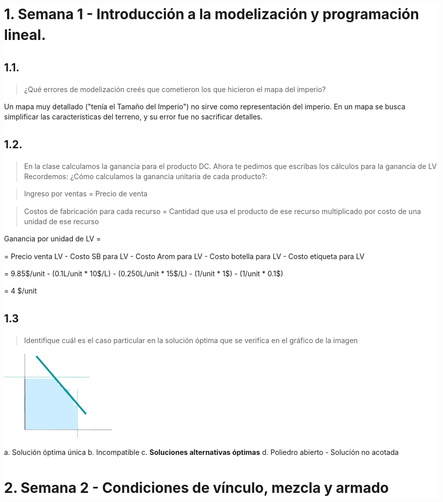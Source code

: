 
# 1. Semana 1 - Introducción a la modelización y programación lineal.

## 1.1.

> ¿Qué errores de modelización creés que cometieron los que hicieron el mapa del imperio?

Un mapa muy detallado ("tenía el Tamaño del Imperio") no sirve como representación del imperio. En un mapa se busca simplificar las características del terreno, y su error fue no sacrificar detalles.

## 1.2.

> En la clase calculamos la ganancia para el producto DC.
> Ahora te pedimos que escribas los cálculos para la ganancia de LV
> Recordemos: ¿Cómo calculamos la ganancia unitaria de cada producto?:

> Ingreso por ventas = Precio de venta

> Costos de fabricación para cada recurso = Cantidad que usa el producto de ese recurso multiplicado por costo de una unidad de ese recurso

Ganancia por unidad de LV =

= Precio venta LV - Costo SB para LV - Costo Arom para LV - Costo botella para LV - Costo etiqueta para LV

= 9.85\$/unit - (0.1L/unit * 10\$/L) - (0.250L/unit * 15\$/L) - (1/unit * 1\$) - (1/unit * 0.1\$)

= 4 \$/unit

## 1.3

> Identifique cuál es el caso particular en la solución óptima que se verifica en el gráfico de la imagen

![](semana-1-grafico.png)

a. Solución óptima única
b. Incompatible
c. **Soluciones alternativas óptimas**
d. Poliedro abierto - Solución no acotada


# 2. Semana 2 - Condiciones de vínculo, mezcla y armado
